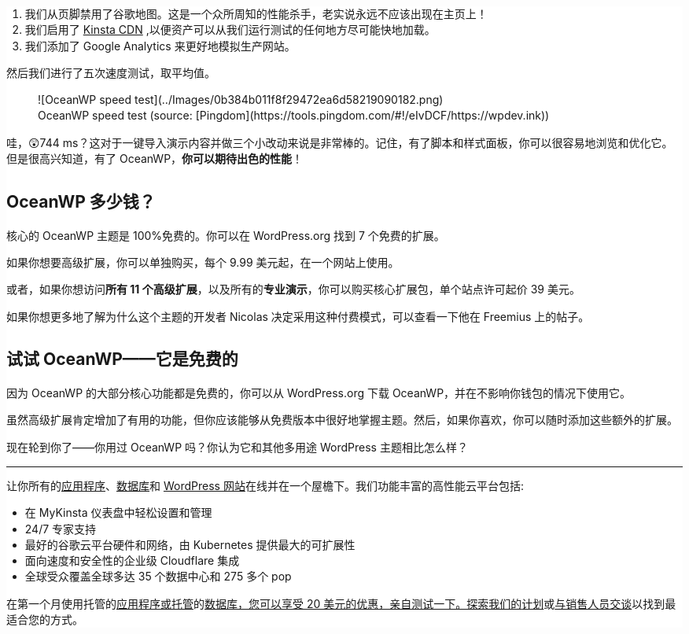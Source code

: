 1.  我们从页脚禁用了谷歌地图。这是一个众所周知的性能杀手，老实说永远不应该出现在主页上！
2.  我们启用了 [Kinsta CDN](https://kinsta.com/help/kinsta-cdn/) ,以便资产可以从我们运行测试的任何地方尽可能快地加载。
3.  我们添加了 Google Analytics 来更好地模拟生产网站。

然后我们进行了五次速度测试，取平均值。

<figure id="attachment_24971" aria-describedby="caption-attachment-24971" style="width: 1689px" class="wp-caption aligncenter">![OceanWP speed test](../Images/0b384b011f8f29472ea6d58219090182.png)

<figcaption id="caption-attachment-24971" class="wp-caption-text">OceanWP speed test (source: [Pingdom](https://tools.pingdom.com/#!/eIvDCF/https://wpdev.ink))</figcaption>

</figure>

哇，😲744 ms？这对于一键导入演示内容并做三个小改动来说是非常棒的。记住，有了脚本和样式面板，你可以很容易地浏览和优化它。但是很高兴知道，有了 OceanWP，**你可以期待出色的性能**！

## OceanWP 多少钱？

核心的 OceanWP 主题是 100%免费的。你可以在 WordPress.org 找到 7 个免费的扩展。

如果你想要高级扩展，你可以单独购买，每个 9.99 美元起，在一个网站上使用。

或者，如果你想访问**所有 11 个高级扩展**，以及所有的**专业演示**，你可以购买核心扩展包，单个站点许可起价 39 美元。

如果你想更多地了解为什么这个主题的开发者 Nicolas 决定采用这种付费模式，可以查看一下他在 Freemius 上的帖子。

## 试试 OceanWP——它是免费的

因为 OceanWP 的大部分核心功能都是免费的，你可以从 WordPress.org 下载 OceanWP，并在不影响你钱包的情况下使用它。

虽然高级扩展肯定增加了有用的功能，但你应该能够从免费版本中很好地掌握主题。然后，如果你喜欢，你可以随时添加这些额外的扩展。

现在轮到你了——你用过 OceanWP 吗？你认为它和其他多用途 WordPress 主题相比怎么样？

* * *

让你所有的[应用程序](https://kinsta.com/application-hosting/)、[数据库](https://kinsta.com/database-hosting/)和 [WordPress 网站](https://kinsta.com/wordpress-hosting/)在线并在一个屋檐下。我们功能丰富的高性能云平台包括:

*   在 MyKinsta 仪表盘中轻松设置和管理
*   24/7 专家支持
*   最好的谷歌云平台硬件和网络，由 Kubernetes 提供最大的可扩展性
*   面向速度和安全性的企业级 Cloudflare 集成
*   全球受众覆盖全球多达 35 个数据中心和 275 多个 pop

在第一个月使用托管的[应用程序或托管](https://kinsta.com/application-hosting/)的[数据库，您可以享受 20 美元的优惠，亲自测试一下。探索我们的](https://kinsta.com/database-hosting/)[计划](https://kinsta.com/plans/)或[与销售人员交谈](https://kinsta.com/contact-us/)以找到最适合您的方式。